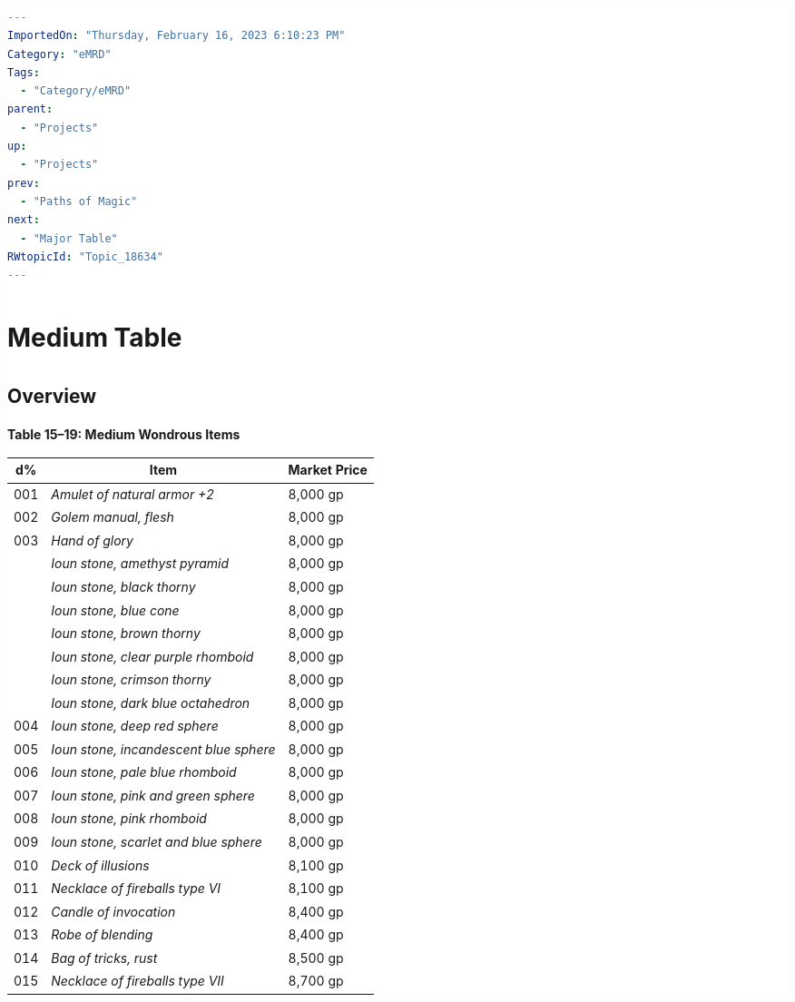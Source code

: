 ```yaml
---
ImportedOn: "Thursday, February 16, 2023 6:10:23 PM"
Category: "eMRD"
Tags:
  - "Category/eMRD"
parent:
  - "Projects"
up:
  - "Projects"
prev:
  - "Paths of Magic"
next:
  - "Major Table"
RWtopicId: "Topic_18634"
---
```

# Medium Table
## Overview
**Table 15–19: Medium Wondrous Items**


| **d%** | **Item** | **Market Price** |
|---|---|---|
| 001 | *Amulet of natural armor +2* | 8,000 gp |
| 002 | *Golem manual, flesh* | 8,000 gp |
| 003 | *Hand of glory* | 8,000 gp |
| | *Ioun stone, amethyst pyramid* | 8,000 gp |
| | *Ioun stone, black thorny* | 8,000 gp |
| | *Ioun stone, blue cone* | 8,000 gp |
| | *Ioun stone, brown thorny* | 8,000 gp |
| | *Ioun stone, clear purple rhomboid* | 8,000 gp |
| | *Ioun stone, crimson thorny* | 8,000 gp |
| | *Ioun stone, dark blue octahedron* | 8,000 gp |
| 004 | *Ioun stone, deep red sphere* | 8,000 gp |
| 005 | *Ioun stone, incandescent blue sphere* | 8,000 gp |
| 006 | *Ioun stone, pale blue rhomboid* | 8,000 gp |
| 007 | *Ioun stone, pink and green sphere* | 8,000 gp |
| 008 | *Ioun stone, pink rhomboid* | 8,000 gp |
| 009 | *Ioun stone, scarlet and blue sphere* | 8,000 gp |
| 010 | *Deck of illusions* | 8,100 gp |
| 011 | *Necklace of fireballs type VI* | 8,100 gp |
| 012 | *Candle of invocation* | 8,400 gp |
| 013 | *Robe of blending* | 8,400 gp |
| 014 | *Bag of tricks, rust* | 8,500 gp |
| 015 | *Necklace of fireballs type VII* | 8,700 gp |